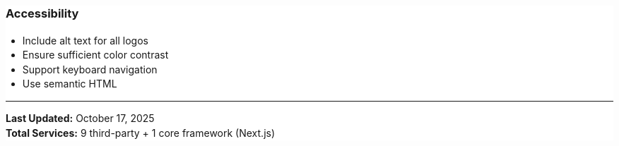 ### Accessibility
- Include alt text for all logos
- Ensure sufficient color contrast
- Support keyboard navigation
- Use semantic HTML

---

**Last Updated:** October 17, 2025  
**Total Services:** 9 third-party + 1 core framework (Next.js)
